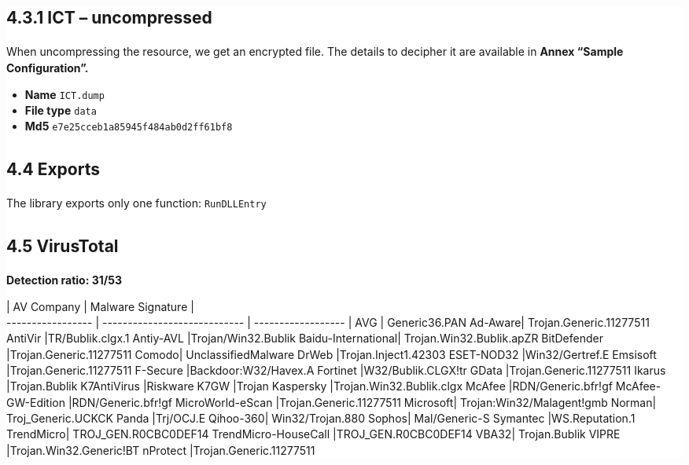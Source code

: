 
## 4.3.1 ICT – uncompressed

When uncompressing the resource, we get an encrypted file. The details to decipher it are available in **Annex “Sample Configuration”.**

- **Name** `ICT.dump`
- **File type** `data`
- **Md5**  `e7e25cceb1a85945f484ab0d2ff61bf8`

## 4.4 Exports

The library exports only one function: `RunDLLEntry`

## 4.5 VirusTotal

**Detection ratio: 31/53**

| AV Company | Malware Signature |                     
 ----------------- | ---------------------------- | ------------------
| 
AVG | Generic36.PAN
Ad-Aware|   Trojan.Generic.11277511
AntiVir |TR/Bublik.clgx.1
Antiy-AVL   |Trojan/Win32.Bublik
Baidu-International|    Trojan.Win32.Bublik.apZR
BitDefender |Trojan.Generic.11277511
Comodo| UnclassifiedMalware
DrWeb   |Trojan.Inject1.42303
ESET-NOD32  |Win32/Gertref.E
Emsisoft    |Trojan.Generic.11277511
F-Secure    |Backdoor:W32/Havex.A
Fortinet    |W32/Bublik.CLGX!tr
GData   |Trojan.Generic.11277511
Ikarus  |Trojan.Bublik
K7AntiVirus |Riskware
K7GW    |Trojan
Kaspersky   |Trojan.Win32.Bublik.clgx
McAfee  |RDN/Generic.bfr!gf
McAfee-GW-Edition   |RDN/Generic.bfr!gf
MicroWorld-eScan    |Trojan.Generic.11277511
Microsoft|  Trojan:Win32/Malagent!gmb
Norman| Troj_Generic.UCKCK
Panda   |Trj/OCJ.E
Qihoo-360|  Win32/Trojan.880
Sophos| Mal/Generic-S
Symantec    |WS.Reputation.1
TrendMicro| TROJ_GEN.R0CBC0DEF14
TrendMicro-HouseCall    |TROJ_GEN.R0CBC0DEF14
VBA32|  Trojan.Bublik
VIPRE   |Trojan.Win32.Generic!BT
nProtect    |Trojan.Generic.11277511
